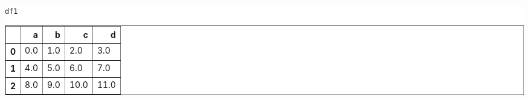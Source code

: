 


```python
df1
```




<div>
<style scoped>
    .dataframe tbody tr th:only-of-type {
        vertical-align: middle;
    }

    .dataframe tbody tr th {
        vertical-align: top;
    }

    .dataframe thead th {
        text-align: right;
    }
</style>
<table border="1" class="dataframe">
  <thead>
    <tr style="text-align: right;">
      <th></th>
      <th>a</th>
      <th>b</th>
      <th>c</th>
      <th>d</th>
    </tr>
  </thead>
  <tbody>
    <tr>
      <th>0</th>
      <td>0.0</td>
      <td>1.0</td>
      <td>2.0</td>
      <td>3.0</td>
    </tr>
    <tr>
      <th>1</th>
      <td>4.0</td>
      <td>5.0</td>
      <td>6.0</td>
      <td>7.0</td>
    </tr>
    <tr>
      <th>2</th>
      <td>8.0</td>
      <td>9.0</td>
      <td>10.0</td>
      <td>11.0</td>
    </tr>
  </tbody>
</table>
</div>

